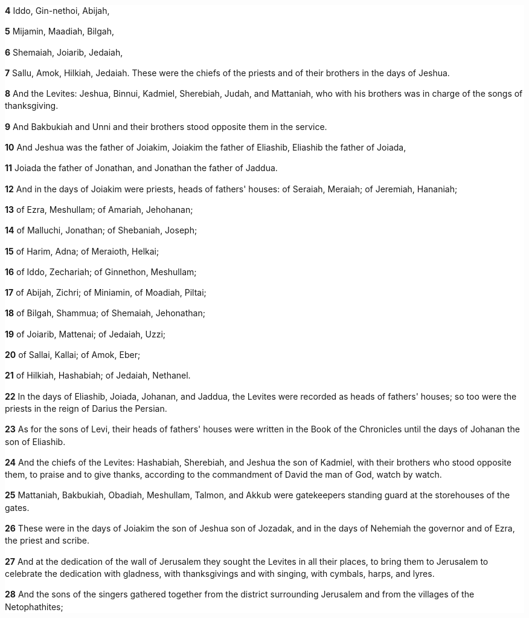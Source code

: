 **4** Iddo, Gin-nethoi, Abijah,

**5** Mijamin, Maadiah, Bilgah,

**6** Shemaiah, Joiarib, Jedaiah,

**7** Sallu, Amok, Hilkiah, Jedaiah. These were the chiefs of the priests and of their brothers in the days of Jeshua.

**8** And the Levites: Jeshua, Binnui, Kadmiel, Sherebiah, Judah, and Mattaniah, who with his brothers was in charge of the songs of thanksgiving.

**9** And Bakbukiah and Unni and their brothers stood opposite them in the service.

**10** And Jeshua was the father of Joiakim, Joiakim the father of Eliashib, Eliashib the father of Joiada,

**11** Joiada the father of Jonathan, and Jonathan the father of Jaddua.

**12** And in the days of Joiakim were priests, heads of fathers' houses: of Seraiah, Meraiah; of Jeremiah, Hananiah;

**13** of Ezra, Meshullam; of Amariah, Jehohanan;

**14** of Malluchi, Jonathan; of Shebaniah, Joseph;

**15** of Harim, Adna; of Meraioth, Helkai;

**16** of Iddo, Zechariah; of Ginnethon, Meshullam;

**17** of Abijah, Zichri; of Miniamin, of Moadiah, Piltai;

**18** of Bilgah, Shammua; of Shemaiah, Jehonathan;

**19** of Joiarib, Mattenai; of Jedaiah, Uzzi;

**20** of Sallai, Kallai; of Amok, Eber;

**21** of Hilkiah, Hashabiah; of Jedaiah, Nethanel.

**22** In the days of Eliashib, Joiada, Johanan, and Jaddua, the Levites were recorded as heads of fathers' houses; so too were the priests in the reign of Darius the Persian.

**23** As for the sons of Levi, their heads of fathers' houses were written in the Book of the Chronicles until the days of Johanan the son of Eliashib.

**24** And the chiefs of the Levites: Hashabiah, Sherebiah, and Jeshua the son of Kadmiel, with their brothers who stood opposite them, to praise and to give thanks, according to the commandment of David the man of God, watch by watch.

**25** Mattaniah, Bakbukiah, Obadiah, Meshullam, Talmon, and Akkub were gatekeepers standing guard at the storehouses of the gates.

**26** These were in the days of Joiakim the son of Jeshua son of Jozadak, and in the days of Nehemiah the governor and of Ezra, the priest and scribe.

**27** And at the dedication of the wall of Jerusalem they sought the Levites in all their places, to bring them to Jerusalem to celebrate the dedication with gladness, with thanksgivings and with singing, with cymbals, harps, and lyres.

**28** And the sons of the singers gathered together from the district surrounding Jerusalem and from the villages of the Netophathites;
